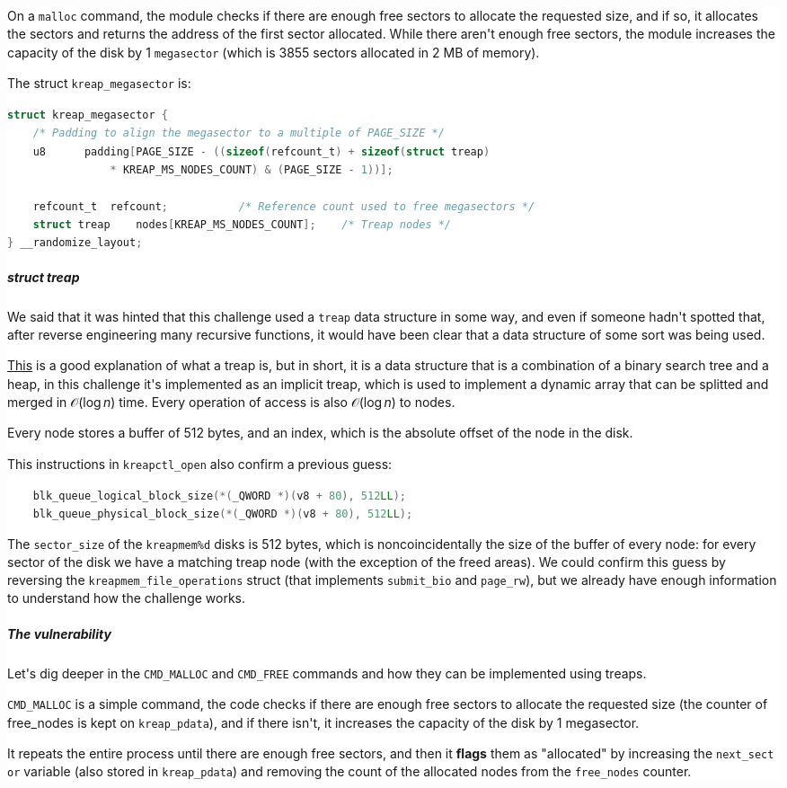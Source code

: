 On a `malloc` command, the module checks if there are enough free sectors to allocate the requested size, and if so, it allocates the sectors and returns the address of the first sector allocated.
While there aren't enough free sectors, the module increases the capacity of the disk by 1 `megasector` (which is 3855 sectors allocated in 2 MB of memory).

The struct `kreap_megasector` is:

```c
struct kreap_megasector {
	/* Padding to align the megasector to a multiple of PAGE_SIZE */
	u8		padding[PAGE_SIZE - ((sizeof(refcount_t) + sizeof(struct treap)
				* KREAP_MS_NODES_COUNT) & (PAGE_SIZE - 1))];

	refcount_t	refcount;			/* Reference count used to free megasectors */
	struct treap	nodes[KREAP_MS_NODES_COUNT];	/* Treap nodes */
} __randomize_layout;
```

##### struct treap

We said that it was hinted that this challenge used a `treap` data structure in some way, and even if someone hadn't spotted that, after reverse engineering many recursive functions, it would have been clear that a data structure of some sort was being used.

[This](https://cp-algorithms.com/data_structures/treap.html) is a good explanation of what a treap is, but in short, it is a data structure that is a combination of a binary search tree and a heap, in this challenge it's implemented as an implicit treap, which is used to implement a dynamic array that can be splitted and merged in $\mathcal{O}(\log n)$ time.
Every operation of access is also $\mathcal{O}(\log n)$ to nodes.

Every node stores a buffer of 512 bytes, and an index, which is the absolute offset of the node in the disk.

This instructions in `kreapctl_open` also confirm a previous guess:

```c
    blk_queue_logical_block_size(*(_QWORD *)(v8 + 80), 512LL);
    blk_queue_physical_block_size(*(_QWORD *)(v8 + 80), 512LL);
```

The `sector_size` of the `kreapmem%d` disks is 512 bytes, which is noncoincidentally the size of the buffer of every node: for every sector of the disk we have a matching treap node (with the exception of the freed areas).
We could confirm this guess by reversing the `kreapmem_file_operations` struct (that implements `submit_bio` and `page_rw`), but we already have enough information to understand how the challenge works.

##### The vulnerability

Let's dig deeper in the `CMD_MALLOC` and `CMD_FREE` commands and how they can be implemented using treaps.

`CMD_MALLOC` is a simple command, the code checks if there are enough free sectors to allocate the requested size (the counter of free_nodes is kept on `kreap_pdata`), and if there isn't, it increases the capacity of the disk by 1 megasector.

It repeats the entire process until there are enough free sectors, and then it **flags** them as "allocated" by increasing the `next_sector` variable (also stored in `kreap_pdata`) and removing the count of the allocated nodes from the `free_nodes` counter.
